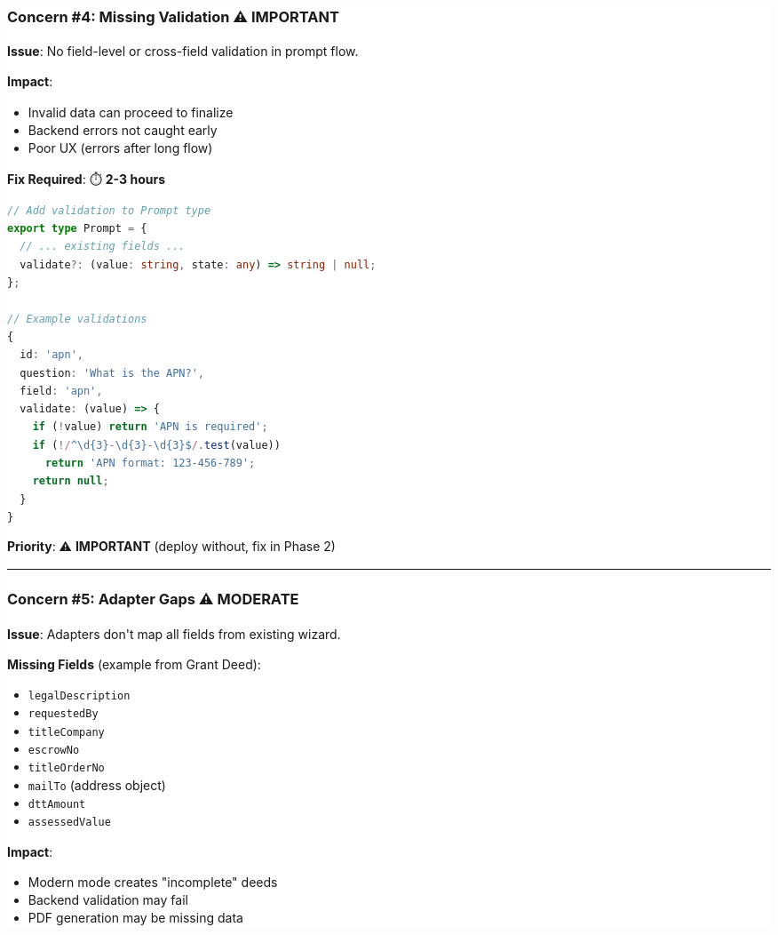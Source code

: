 ### **Concern #4: Missing Validation** ⚠️ **IMPORTANT**

**Issue**: No field-level or cross-field validation in prompt flow.

**Impact**: 
- Invalid data can proceed to finalize
- Backend errors not caught early
- Poor UX (errors after long flow)

**Fix Required**: ⏱️ **2-3 hours**
```typescript
// Add validation to Prompt type
export type Prompt = {
  // ... existing fields ...
  validate?: (value: string, state: any) => string | null;
};

// Example validations
{
  id: 'apn',
  question: 'What is the APN?',
  field: 'apn',
  validate: (value) => {
    if (!value) return 'APN is required';
    if (!/^\d{3}-\d{3}-\d{3}$/.test(value)) 
      return 'APN format: 123-456-789';
    return null;
  }
}
```

**Priority**: ⚠️ **IMPORTANT** (deploy without, fix in Phase 2)

---

### **Concern #5: Adapter Gaps** ⚠️ **MODERATE**

**Issue**: Adapters don't map all fields from existing wizard.

**Missing Fields** (example from Grant Deed):
- `legalDescription`
- `requestedBy`
- `titleCompany`
- `escrowNo`
- `titleOrderNo`
- `mailTo` (address object)
- `dttAmount`
- `assessedValue`

**Impact**: 
- Modern mode creates "incomplete" deeds
- Backend validation may fail
- PDF generation may be missing data
